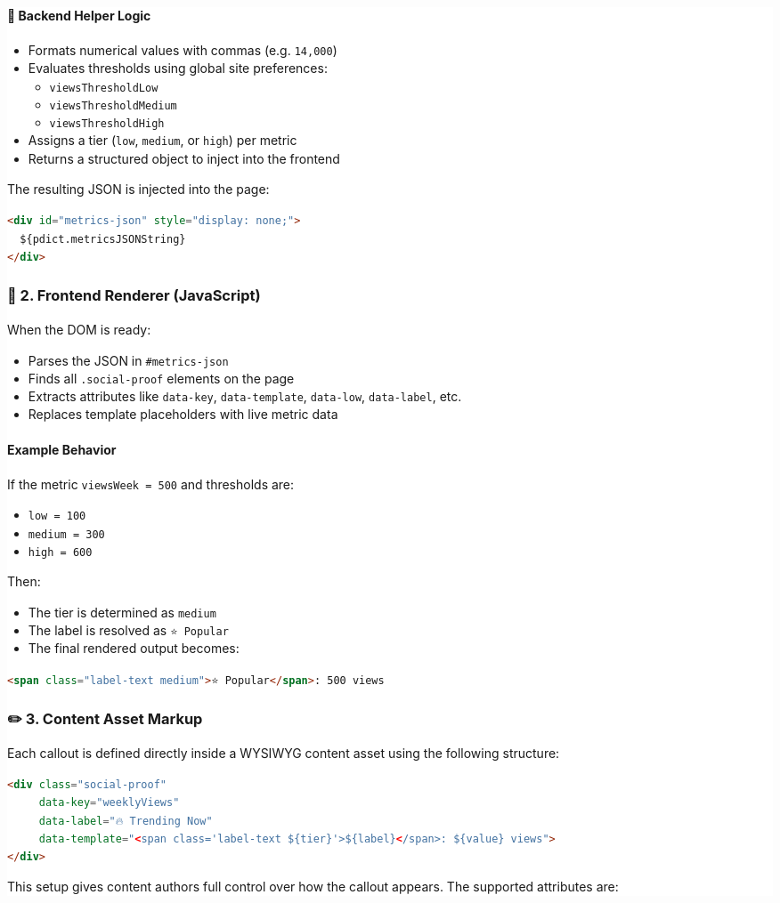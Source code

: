 #### 🔁 Backend Helper Logic

- Formats numerical values with commas (e.g. `14,000`)
- Evaluates thresholds using global site preferences:
  - `viewsThresholdLow`
  - `viewsThresholdMedium`
  - `viewsThresholdHigh`
- Assigns a tier (`low`, `medium`, or `high`) per metric
- Returns a structured object to inject into the frontend

The resulting JSON is injected into the page:
```html
<div id="metrics-json" style="display: none;">
  ${pdict.metricsJSONString}
</div>
```

### 🎨 2. Frontend Renderer (JavaScript)

When the DOM is ready:
- Parses the JSON in `#metrics-json`
- Finds all `.social-proof` elements on the page
- Extracts attributes like `data-key`, `data-template`, `data-low`, `data-label`, etc.
- Replaces template placeholders with live metric data

#### Example Behavior

If the metric `viewsWeek = 500` and thresholds are:
- `low = 100`
- `medium = 300`
- `high = 600`

Then:
- The tier is determined as `medium`
- The label is resolved as `⭐ Popular`
- The final rendered output becomes:

```html
<span class="label-text medium">⭐ Popular</span>: 500 views
```
### ✏️ 3. Content Asset Markup

Each callout is defined directly inside a WYSIWYG content asset using the following structure:

```html
<div class="social-proof"
     data-key="weeklyViews"
     data-label="🔥 Trending Now"
     data-template="<span class='label-text ${tier}'>${label}</span>: ${value} views">
</div>
```

This setup gives content authors full control over how the callout appears. The supported attributes are:
